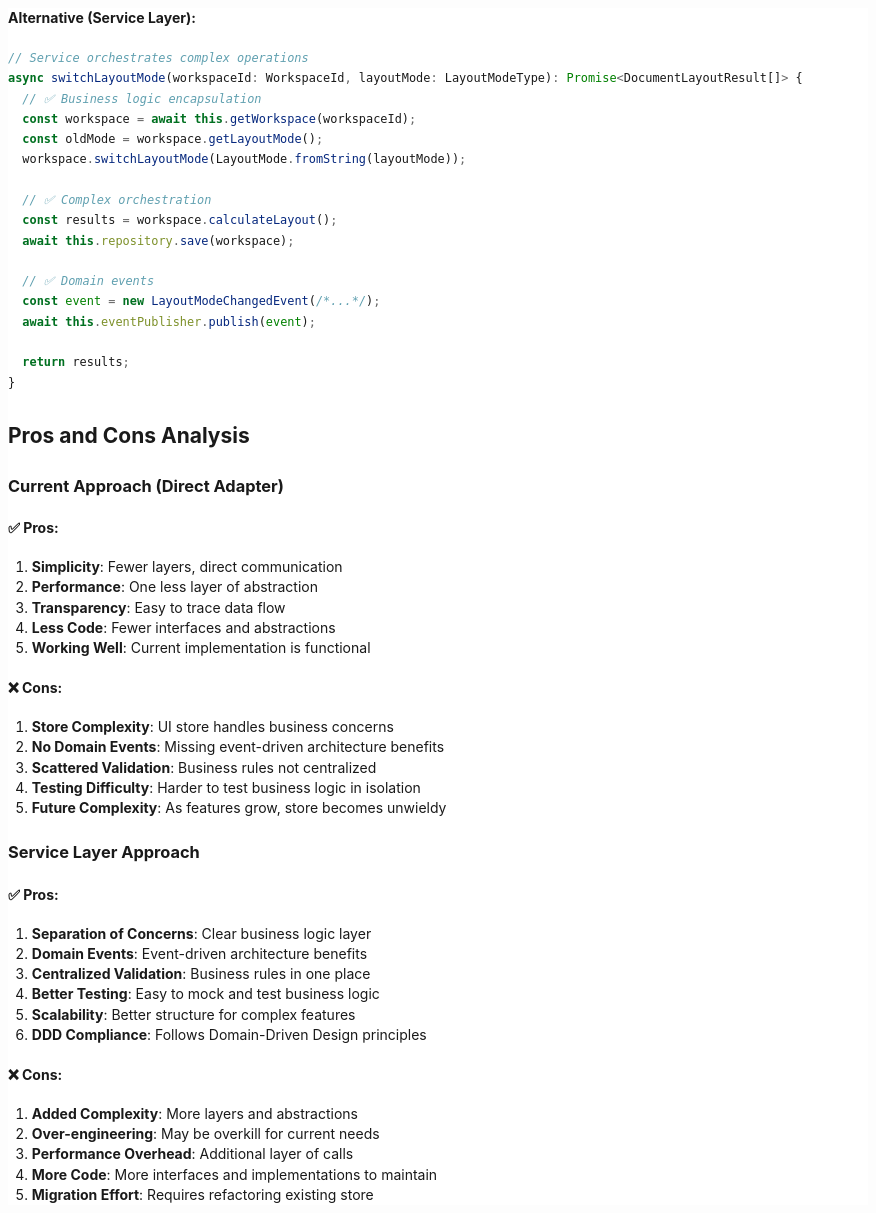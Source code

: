 #### Alternative (Service Layer):
```typescript
// Service orchestrates complex operations
async switchLayoutMode(workspaceId: WorkspaceId, layoutMode: LayoutModeType): Promise<DocumentLayoutResult[]> {
  // ✅ Business logic encapsulation
  const workspace = await this.getWorkspace(workspaceId);
  const oldMode = workspace.getLayoutMode();
  workspace.switchLayoutMode(LayoutMode.fromString(layoutMode));

  // ✅ Complex orchestration
  const results = workspace.calculateLayout();
  await this.repository.save(workspace);

  // ✅ Domain events
  const event = new LayoutModeChangedEvent(/*...*/);
  await this.eventPublisher.publish(event);

  return results;
}
```

## Pros and Cons Analysis

### Current Approach (Direct Adapter)

#### ✅ **Pros**:
1. **Simplicity**: Fewer layers, direct communication
2. **Performance**: One less layer of abstraction
3. **Transparency**: Easy to trace data flow
4. **Less Code**: Fewer interfaces and abstractions
5. **Working Well**: Current implementation is functional

#### ❌ **Cons**:
1. **Store Complexity**: UI store handles business concerns
2. **No Domain Events**: Missing event-driven architecture benefits
3. **Scattered Validation**: Business rules not centralized
4. **Testing Difficulty**: Harder to test business logic in isolation
5. **Future Complexity**: As features grow, store becomes unwieldy

### Service Layer Approach

#### ✅ **Pros**:
1. **Separation of Concerns**: Clear business logic layer
2. **Domain Events**: Event-driven architecture benefits
3. **Centralized Validation**: Business rules in one place
4. **Better Testing**: Easy to mock and test business logic
5. **Scalability**: Better structure for complex features
6. **DDD Compliance**: Follows Domain-Driven Design principles

#### ❌ **Cons**:
1. **Added Complexity**: More layers and abstractions
2. **Over-engineering**: May be overkill for current needs
3. **Performance Overhead**: Additional layer of calls
4. **More Code**: More interfaces and implementations to maintain
5. **Migration Effort**: Requires refactoring existing store
